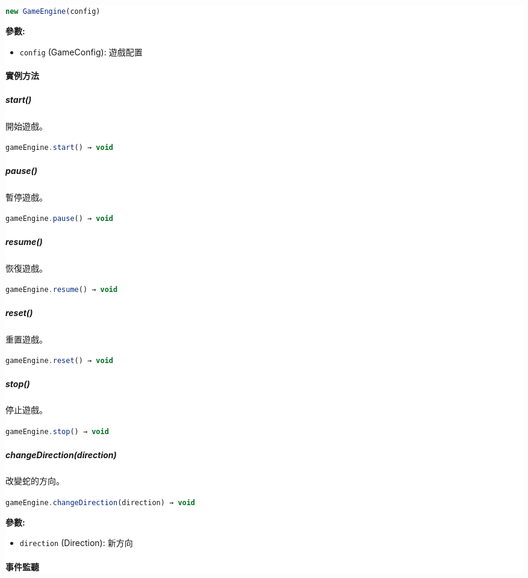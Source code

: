 ```javascript
new GameEngine(config)
```

**參數:**
- `config` (GameConfig): 遊戲配置

#### 實例方法

##### start()

開始遊戲。

```javascript
gameEngine.start() → void
```

##### pause()

暫停遊戲。

```javascript
gameEngine.pause() → void
```

##### resume()

恢復遊戲。

```javascript
gameEngine.resume() → void
```

##### reset()

重置遊戲。

```javascript
gameEngine.reset() → void
```

##### stop()

停止遊戲。

```javascript
gameEngine.stop() → void
```

##### changeDirection(direction)

改變蛇的方向。

```javascript
gameEngine.changeDirection(direction) → void
```

**參數:**
- `direction` (Direction): 新方向

#### 事件監聽

